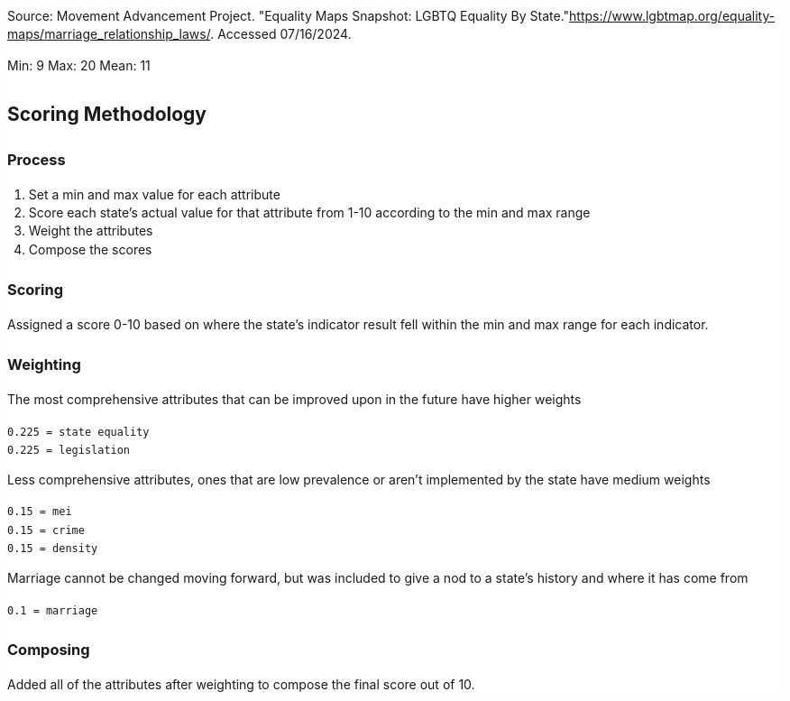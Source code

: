 Source: Movement Advancement Project. "Equality Maps Snapshot: LGBTQ Equality By State."https://www.lgbtmap.org/equality-maps/marriage_relationship_laws/. Accessed 07/16/2024.

Min: 9
Max: 20
Mean: 11


## Scoring Methodology

### Process
1. Set a min and max value for each attribute
2. Score each state’s actual value for that attribute from 1-10 according to the min and max range
3. Weight the attributes
4. Compose the scores

### Scoring

Assigned a score 0-10 based on where the state’s indicator result fell within the min and max range for each indicator.
​​
### Weighting

The most comprehensive attributes that can be improved upon in the future have higher weights

    0.225 = state equality
    0.225 = legislation

Less comprehensive attributes, ones that are low prevalence or aren’t implemented by the state have medium weights

    0.15 = mei
    0.15 = crime
    0.15 = density

Marriage cannot be changed moving forward, but was included to give a nod to a state’s history and where it has come from

    0.1 = marriage

### Composing

Added all of the attributes after weighting to compose the final score out of 10.

